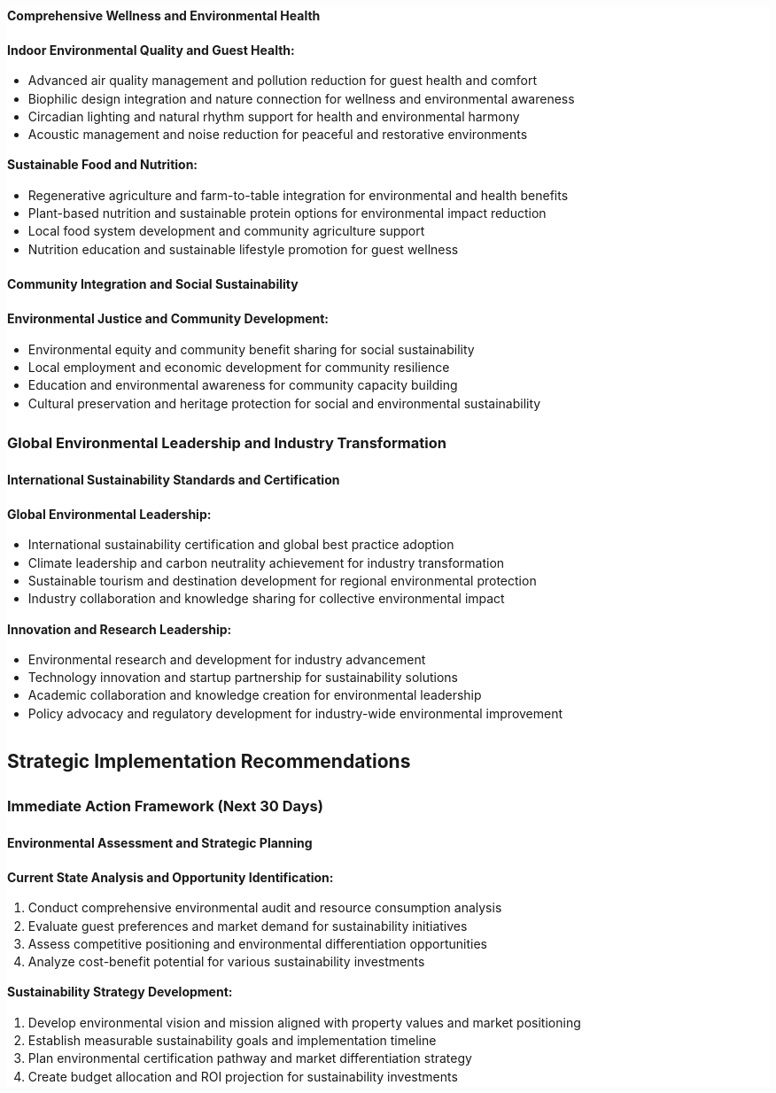#### Comprehensive Wellness and Environmental Health
**Indoor Environmental Quality and Guest Health:**
- Advanced air quality management and pollution reduction for guest health and comfort
- Biophilic design integration and nature connection for wellness and environmental awareness
- Circadian lighting and natural rhythm support for health and environmental harmony
- Acoustic management and noise reduction for peaceful and restorative environments

**Sustainable Food and Nutrition:**
- Regenerative agriculture and farm-to-table integration for environmental and health benefits
- Plant-based nutrition and sustainable protein options for environmental impact reduction
- Local food system development and community agriculture support
- Nutrition education and sustainable lifestyle promotion for guest wellness

#### Community Integration and Social Sustainability
**Environmental Justice and Community Development:**
- Environmental equity and community benefit sharing for social sustainability
- Local employment and economic development for community resilience
- Education and environmental awareness for community capacity building
- Cultural preservation and heritage protection for social and environmental sustainability

### Global Environmental Leadership and Industry Transformation

#### International Sustainability Standards and Certification
**Global Environmental Leadership:**
- International sustainability certification and global best practice adoption
- Climate leadership and carbon neutrality achievement for industry transformation
- Sustainable tourism and destination development for regional environmental protection
- Industry collaboration and knowledge sharing for collective environmental impact

**Innovation and Research Leadership:**
- Environmental research and development for industry advancement
- Technology innovation and startup partnership for sustainability solutions
- Academic collaboration and knowledge creation for environmental leadership
- Policy advocacy and regulatory development for industry-wide environmental improvement

## Strategic Implementation Recommendations

### Immediate Action Framework (Next 30 Days)

#### Environmental Assessment and Strategic Planning
**Current State Analysis and Opportunity Identification:**
1. Conduct comprehensive environmental audit and resource consumption analysis
2. Evaluate guest preferences and market demand for sustainability initiatives
3. Assess competitive positioning and environmental differentiation opportunities
4. Analyze cost-benefit potential for various sustainability investments

**Sustainability Strategy Development:**
1. Develop environmental vision and mission aligned with property values and market positioning
2. Establish measurable sustainability goals and implementation timeline
3. Plan environmental certification pathway and market differentiation strategy
4. Create budget allocation and ROI projection for sustainability investments
